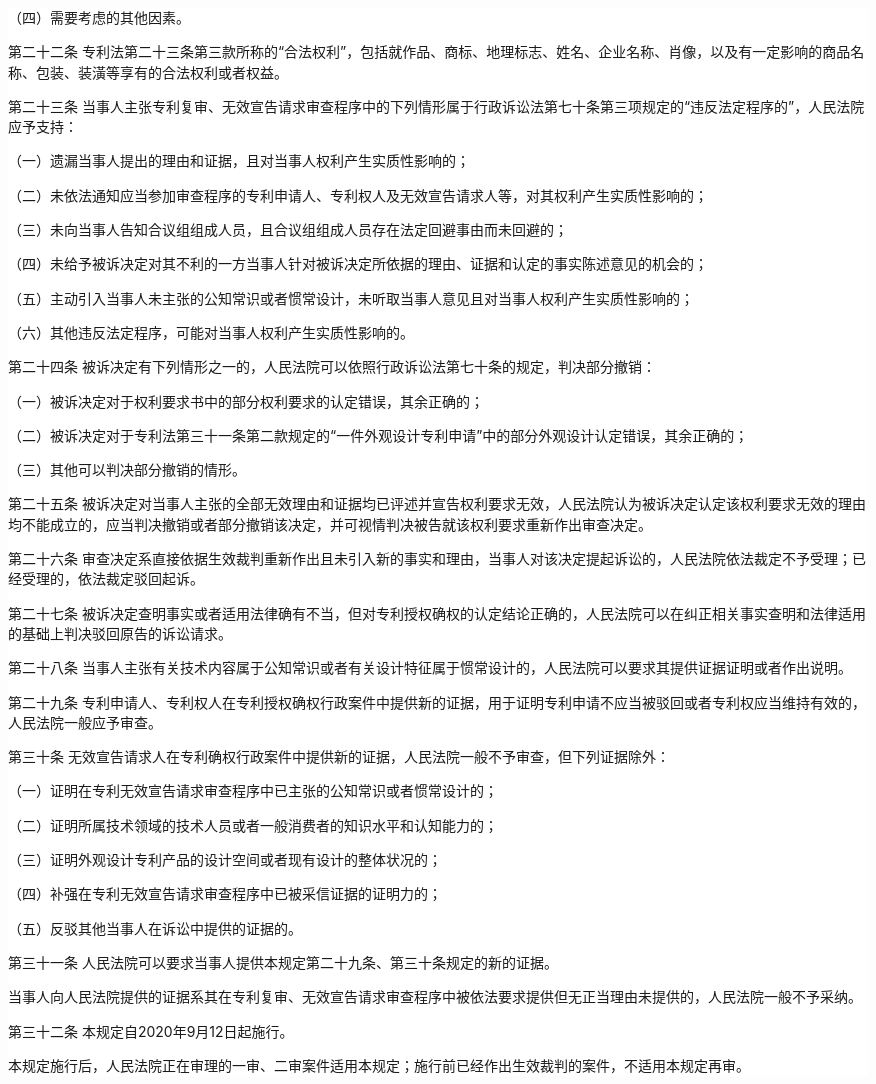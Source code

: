 （四）需要考虑的其他因素。

第二十二条 专利法第二十三条第三款所称的“合法权利”，包括就作品、商标、地理标志、姓名、企业名称、肖像，以及有一定影响的商品名称、包装、装潢等享有的合法权利或者权益。

第二十三条 当事人主张专利复审、无效宣告请求审查程序中的下列情形属于行政诉讼法第七十条第三项规定的“违反法定程序的”，人民法院应予支持：

（一）遗漏当事人提出的理由和证据，且对当事人权利产生实质性影响的；

（二）未依法通知应当参加审查程序的专利申请人、专利权人及无效宣告请求人等，对其权利产生实质性影响的；

（三）未向当事人告知合议组组成人员，且合议组组成人员存在法定回避事由而未回避的；

（四）未给予被诉决定对其不利的一方当事人针对被诉决定所依据的理由、证据和认定的事实陈述意见的机会的；

（五）主动引入当事人未主张的公知常识或者惯常设计，未听取当事人意见且对当事人权利产生实质性影响的；

（六）其他违反法定程序，可能对当事人权利产生实质性影响的。

第二十四条 被诉决定有下列情形之一的，人民法院可以依照行政诉讼法第七十条的规定，判决部分撤销：

（一）被诉决定对于权利要求书中的部分权利要求的认定错误，其余正确的；

（二）被诉决定对于专利法第三十一条第二款规定的“一件外观设计专利申请”中的部分外观设计认定错误，其余正确的；

（三）其他可以判决部分撤销的情形。

第二十五条 被诉决定对当事人主张的全部无效理由和证据均已评述并宣告权利要求无效，人民法院认为被诉决定认定该权利要求无效的理由均不能成立的，应当判决撤销或者部分撤销该决定，并可视情判决被告就该权利要求重新作出审查决定。

第二十六条 审查决定系直接依据生效裁判重新作出且未引入新的事实和理由，当事人对该决定提起诉讼的，人民法院依法裁定不予受理；已经受理的，依法裁定驳回起诉。

第二十七条 被诉决定查明事实或者适用法律确有不当，但对专利授权确权的认定结论正确的，人民法院可以在纠正相关事实查明和法律适用的基础上判决驳回原告的诉讼请求。

第二十八条 当事人主张有关技术内容属于公知常识或者有关设计特征属于惯常设计的，人民法院可以要求其提供证据证明或者作出说明。

第二十九条 专利申请人、专利权人在专利授权确权行政案件中提供新的证据，用于证明专利申请不应当被驳回或者专利权应当维持有效的，人民法院一般应予审查。

第三十条 无效宣告请求人在专利确权行政案件中提供新的证据，人民法院一般不予审查，但下列证据除外：

（一）证明在专利无效宣告请求审查程序中已主张的公知常识或者惯常设计的；

（二）证明所属技术领域的技术人员或者一般消费者的知识水平和认知能力的；

（三）证明外观设计专利产品的设计空间或者现有设计的整体状况的；

（四）补强在专利无效宣告请求审查程序中已被采信证据的证明力的；

（五）反驳其他当事人在诉讼中提供的证据的。

第三十一条 人民法院可以要求当事人提供本规定第二十九条、第三十条规定的新的证据。

当事人向人民法院提供的证据系其在专利复审、无效宣告请求审查程序中被依法要求提供但无正当理由未提供的，人民法院一般不予采纳。

第三十二条 本规定自2020年9月12日起施行。

本规定施行后，人民法院正在审理的一审、二审案件适用本规定；施行前已经作出生效裁判的案件，不适用本规定再审。

